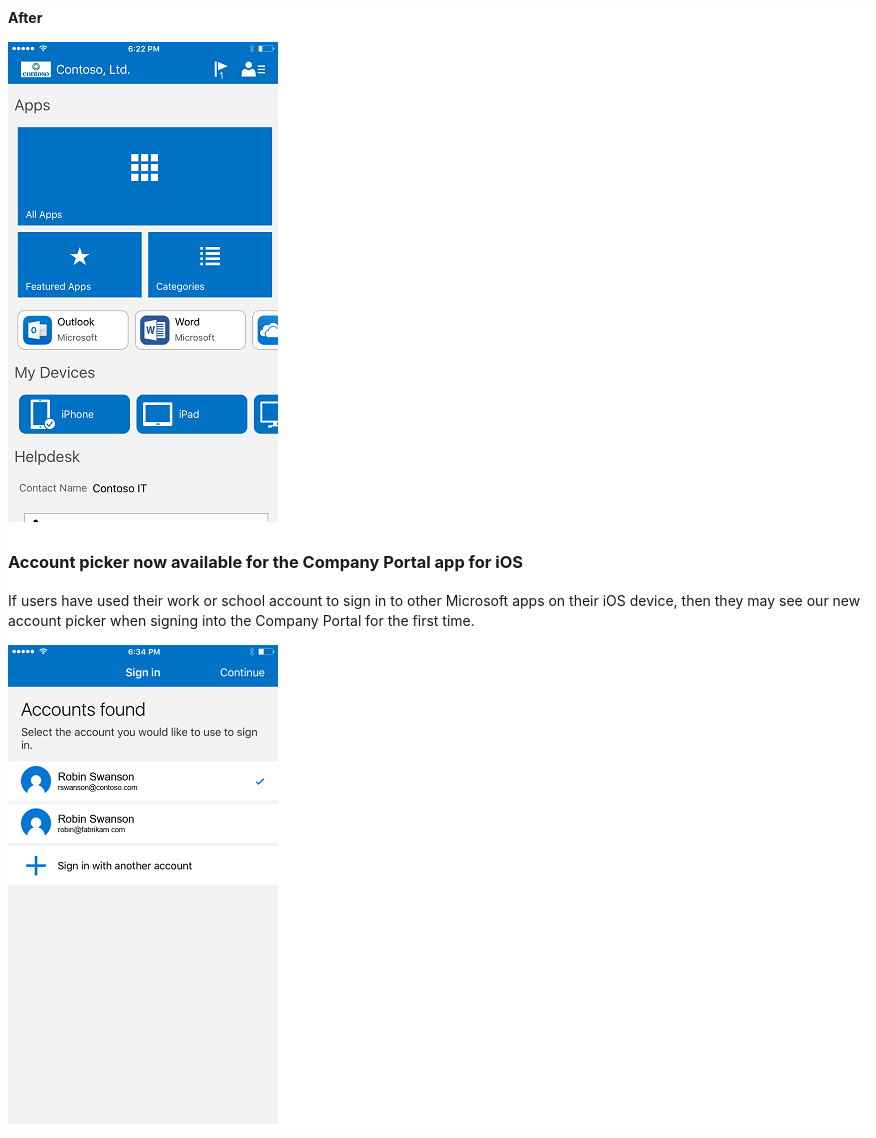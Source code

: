 **After**

![An image of the Company Portal app for iOS after the update, which now reflects the ability to select whatever colors are relevant for your organization.](./media/whats-new-app-ui/cp_ios_homepage_after_1705.png)

### Account picker now available for the Company Portal app for iOS
If users have used their work or school account to sign in to other Microsoft apps on their iOS device, then they may see our new account picker when signing into the Company Portal for the first time.

![An image of the account selector, which shows a test user "Robin Swanson" choosing between one of their two email addresses. There is a button underneath the two addresses that allows the user to sign in with a different account.](./media/whats-new-app-ui/cp_ios_multi-account-selector-after-1705.png)
